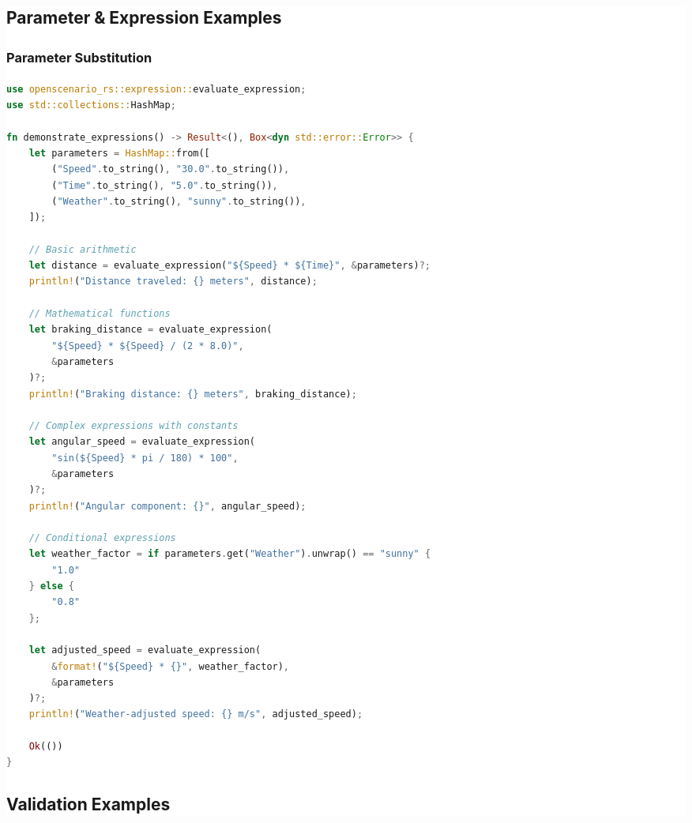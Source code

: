 ## Parameter & Expression Examples

### Parameter Substitution

```rust
use openscenario_rs::expression::evaluate_expression;
use std::collections::HashMap;

fn demonstrate_expressions() -> Result<(), Box<dyn std::error::Error>> {
    let parameters = HashMap::from([
        ("Speed".to_string(), "30.0".to_string()),
        ("Time".to_string(), "5.0".to_string()),
        ("Weather".to_string(), "sunny".to_string()),
    ]);
    
    // Basic arithmetic
    let distance = evaluate_expression("${Speed} * ${Time}", &parameters)?;
    println!("Distance traveled: {} meters", distance);
    
    // Mathematical functions
    let braking_distance = evaluate_expression(
        "${Speed} * ${Speed} / (2 * 8.0)", 
        &parameters
    )?;
    println!("Braking distance: {} meters", braking_distance);
    
    // Complex expressions with constants
    let angular_speed = evaluate_expression(
        "sin(${Speed} * pi / 180) * 100", 
        &parameters
    )?;
    println!("Angular component: {}", angular_speed);
    
    // Conditional expressions
    let weather_factor = if parameters.get("Weather").unwrap() == "sunny" {
        "1.0"
    } else {
        "0.8"
    };
    
    let adjusted_speed = evaluate_expression(
        &format!("${Speed} * {}", weather_factor), 
        &parameters
    )?;
    println!("Weather-adjusted speed: {} m/s", adjusted_speed);
    
    Ok(())
}
```

## Validation Examples
